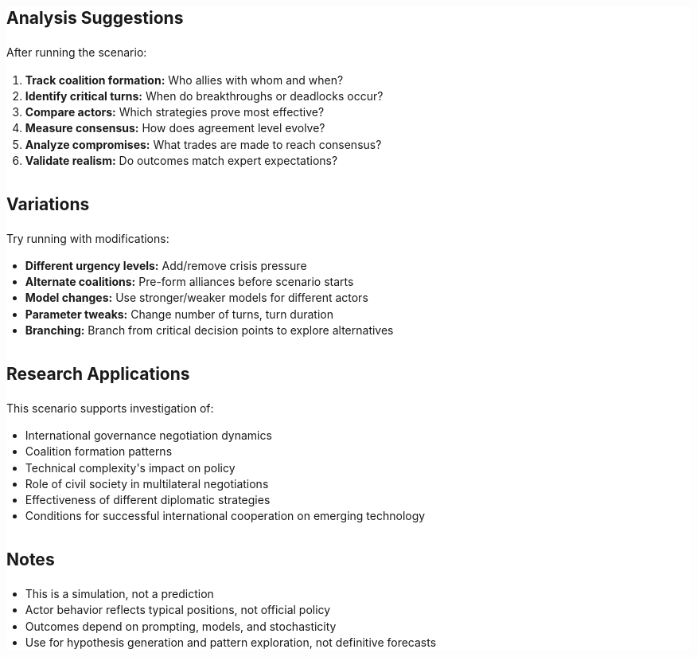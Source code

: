 ## Analysis Suggestions

After running the scenario:

1. **Track coalition formation:** Who allies with whom and when?
2. **Identify critical turns:** When do breakthroughs or deadlocks occur?
3. **Compare actors:** Which strategies prove most effective?
4. **Measure consensus:** How does agreement level evolve?
5. **Analyze compromises:** What trades are made to reach consensus?
6. **Validate realism:** Do outcomes match expert expectations?

## Variations

Try running with modifications:

- **Different urgency levels:** Add/remove crisis pressure
- **Alternate coalitions:** Pre-form alliances before scenario starts
- **Model changes:** Use stronger/weaker models for different actors
- **Parameter tweaks:** Change number of turns, turn duration
- **Branching:** Branch from critical decision points to explore alternatives

## Research Applications

This scenario supports investigation of:
- International governance negotiation dynamics
- Coalition formation patterns
- Technical complexity's impact on policy
- Role of civil society in multilateral negotiations
- Effectiveness of different diplomatic strategies
- Conditions for successful international cooperation on emerging technology

## Notes

- This is a simulation, not a prediction
- Actor behavior reflects typical positions, not official policy
- Outcomes depend on prompting, models, and stochasticity
- Use for hypothesis generation and pattern exploration, not definitive forecasts
